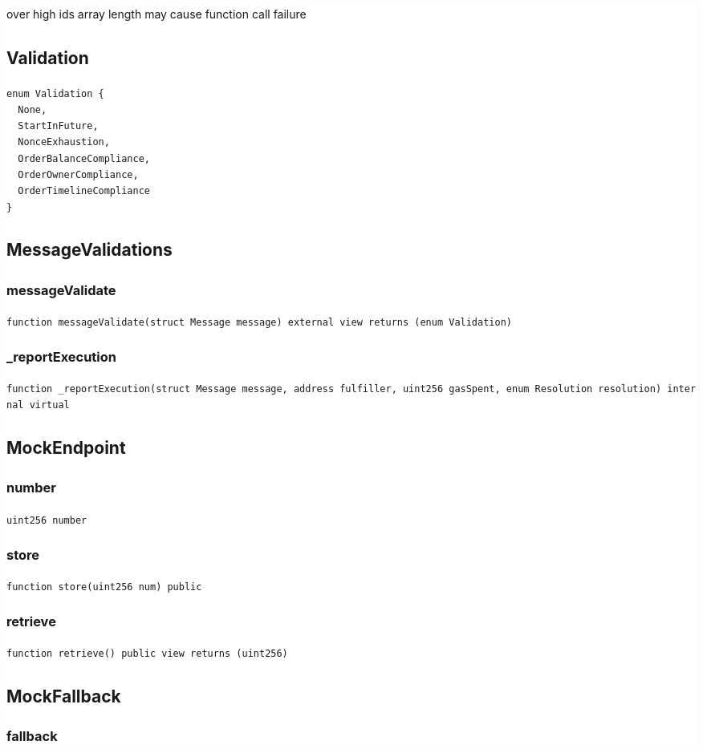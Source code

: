 over high ids array length may cause function call failure

## Validation

```solidity
enum Validation {
  None,
  StartInFuture,
  NonceExhaustion,
  OrderBalanceCompliance,
  OrderOwnerCompliance,
  OrderTimelineCompliance
}
```

## MessageValidations

### messageValidate

```solidity
function messageValidate(struct Message message) external view returns (enum Validation)
```

### _reportExecution

```solidity
function _reportExecution(struct Message message, address fulfiller, uint256 gasSpent, enum Resolution resolution) internal virtual
```

## MockEndpoint

### number

```solidity
uint256 number
```

### store

```solidity
function store(uint256 num) public
```

### retrieve

```solidity
function retrieve() public view returns (uint256)
```

## MockFallback

### fallback
